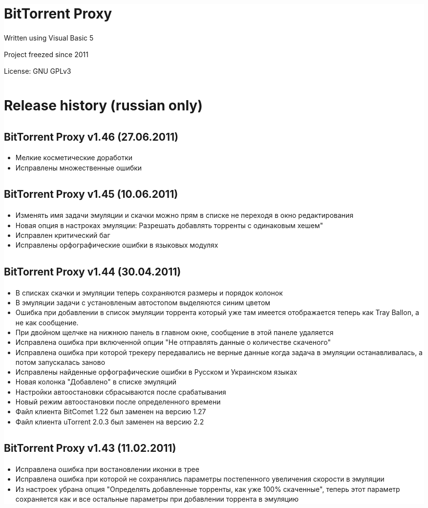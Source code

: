 # BitTorrent Proxy

Written using Visual Basic 5

Project freezed since 2011

License: GNU GPLv3

# Release history (russian only)

BitTorrent Proxy v1.46 (27.06.2011)
-----------------------------------
- Мелкие косметические доработки
- Исправлены множественные ошибки


BitTorrent Proxy v1.45 (10.06.2011)
-----------------------------------
- Изменять имя задачи эмуляции и скачки можно прям в списке не
  переходя в окно редактирования
- Новая опция в настроках эмуляции: Разрешать добавлять торренты с 
  одинаковым хешем"
- Исправлен критический баг
- Исправлены орфографические ошибки в языковых модулях


BitTorrent Proxy v1.44 (30.04.2011)
-----------------------------------
- В списках скачки и эмуляции теперь сохраняются размеры и порядок 
  колонок
- В эмуляции задачи с установленым автостопом выделяются синим цветом
- Ошибка при добавлении в список эмуляции торрента который уже там 
  имеется отображается теперь как Tray Ballon, а не как сообщение.
- При двойном щелчке на нижнюю панель в главном окне, сообщение в 
  этой панеле удаляется
- Исправлена ошибка при включенной опции "Не отправлять данные о 
  количестве скаченого"
- Исправлена ошибка при которой трекеру передавались не верные данные 
  когда задача в эмуляции останавливалась, а потом запускалась заново
- Исправлены найденные орфографические ошибки в Русском и Украинском 
  языках
- Новая колонка "Добавлено" в списке эмуляций
- Настройки автоостановки сбрасываются после срабатывания
- Новый режим автоостановки после определенного времени
- Файл клиента BitComet 1.22 был заменен на версию 1.27
- Файл клиента uTorrent 2.0.3 был заменен на версию 2.2


BitTorrent Proxy v1.43 (11.02.2011)
-----------------------------------
- Исправлена ошибка при востановлении иконки в трее
- Исправлена ошибка при которой не сохранялись параметры постепенного
  увеличения скорости в эмуляции
- Из настроек убрана опция "Определять добавленные торренты, как уже 
  100% скаченные", теперь этот параметр сохраняется как и все 
  остальные параметры при добавлении торрента в эмуляцию
